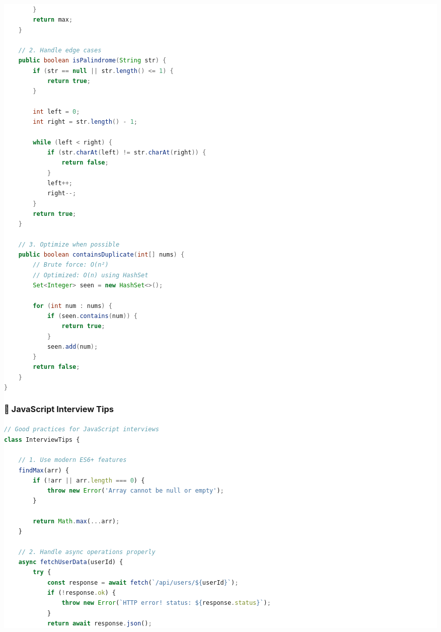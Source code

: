 ```java
        }
        return max;
    }
    
    // 2. Handle edge cases
    public boolean isPalindrome(String str) {
        if (str == null || str.length() <= 1) {
            return true;
        }
        
        int left = 0;
        int right = str.length() - 1;
        
        while (left < right) {
            if (str.charAt(left) != str.charAt(right)) {
                return false;
            }
            left++;
            right--;
        }
        return true;
    }
    
    // 3. Optimize when possible
    public boolean containsDuplicate(int[] nums) {
        // Brute force: O(n²)
        // Optimized: O(n) using HashSet
        Set<Integer> seen = new HashSet<>();
        
        for (int num : nums) {
            if (seen.contains(num)) {
                return true;
            }
            seen.add(num);
        }
        return false;
    }
}
```

### 🚀 JavaScript Interview Tips

```javascript
// Good practices for JavaScript interviews
class InterviewTips {
    
    // 1. Use modern ES6+ features
    findMax(arr) {
        if (!arr || arr.length === 0) {
            throw new Error('Array cannot be null or empty');
        }
        
        return Math.max(...arr);
    }
    
    // 2. Handle async operations properly
    async fetchUserData(userId) {
        try {
            const response = await fetch(`/api/users/${userId}`);
            if (!response.ok) {
                throw new Error(`HTTP error! status: ${response.status}`);
            }
            return await response.json();
```